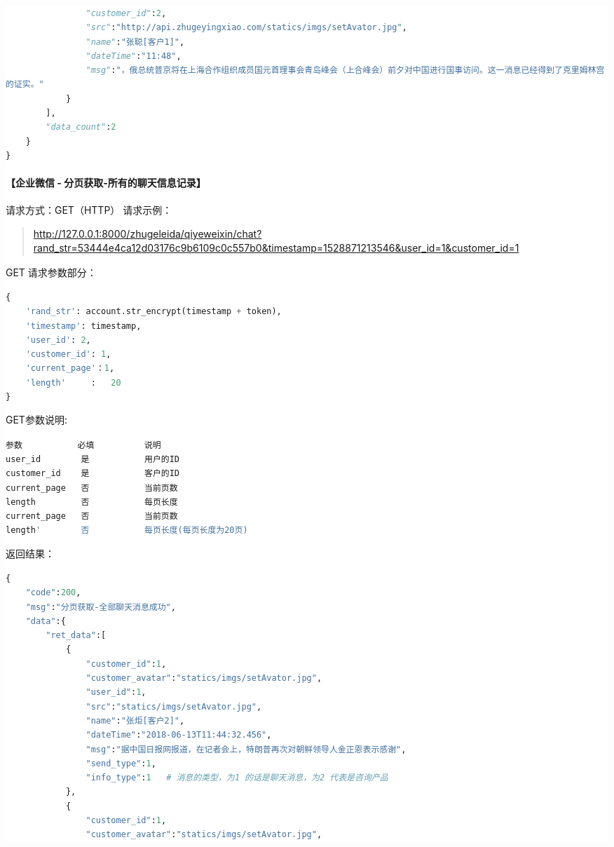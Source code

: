 ``` python
                "customer_id":2,
                "src":"http://api.zhugeyingxiao.com/statics/imgs/setAvator.jpg",
                "name":"张聪[客户1]",
                "dateTime":"11:48",
                "msg":"，俄总统普京将在上海合作组织成员国元首理事会青岛峰会（上合峰会）前夕对中国进行国事访问。这一消息已经得到了克里姆林宫的证实。"
            }
        ],
        "data_count":2
    }
}
```
####  【企业微信 - 分页获取-所有的聊天信息记录】

请求方式：GET（HTTP）
请求示例：

>http://127.0.0.1:8000/zhugeleida/qiyeweixin/chat?rand_str=53444e4ca12d03176c9b6109c0c557b0&timestamp=1528871213546&user_id=1&customer_id=1

GET 请求参数部分：

``` python
{
    'rand_str': account.str_encrypt(timestamp + token),
    'timestamp': timestamp,
    'user_id': 2,   
    'customer_id': 1,
    'current_page'：1,            
    'length'     :   20           
}

```

GET参数说明:

``` python
参数           必填          说明
user_id        是           用户的ID
customer_id    是           客户的ID
current_page   否           当前页数
length         否           每页长度
current_page   否           当前页数
length'        否           每页长度(每页长度为20页)
```

返回结果：

```  python
{
    "code":200,
    "msg":"分页获取-全部聊天消息成功",
    "data":{
        "ret_data":[
            {
                "customer_id":1,
                "customer_avatar":"statics/imgs/setAvator.jpg",
                "user_id":1,
                "src":"statics/imgs/setAvator.jpg",
                "name":"张炬[客户2]",
                "dateTime":"2018-06-13T11:44:32.456",
                "msg":"据中国日报网报道，在记者会上，特朗普再次对朝鲜领导人金正恩表示感谢",
                "send_type":1,   
                "info_type":1   # 消息的类型，为1 的话是聊天消息，为2 代表是咨询产品
            },
            {
                "customer_id":1,
                "customer_avatar":"statics/imgs/setAvator.jpg",
```